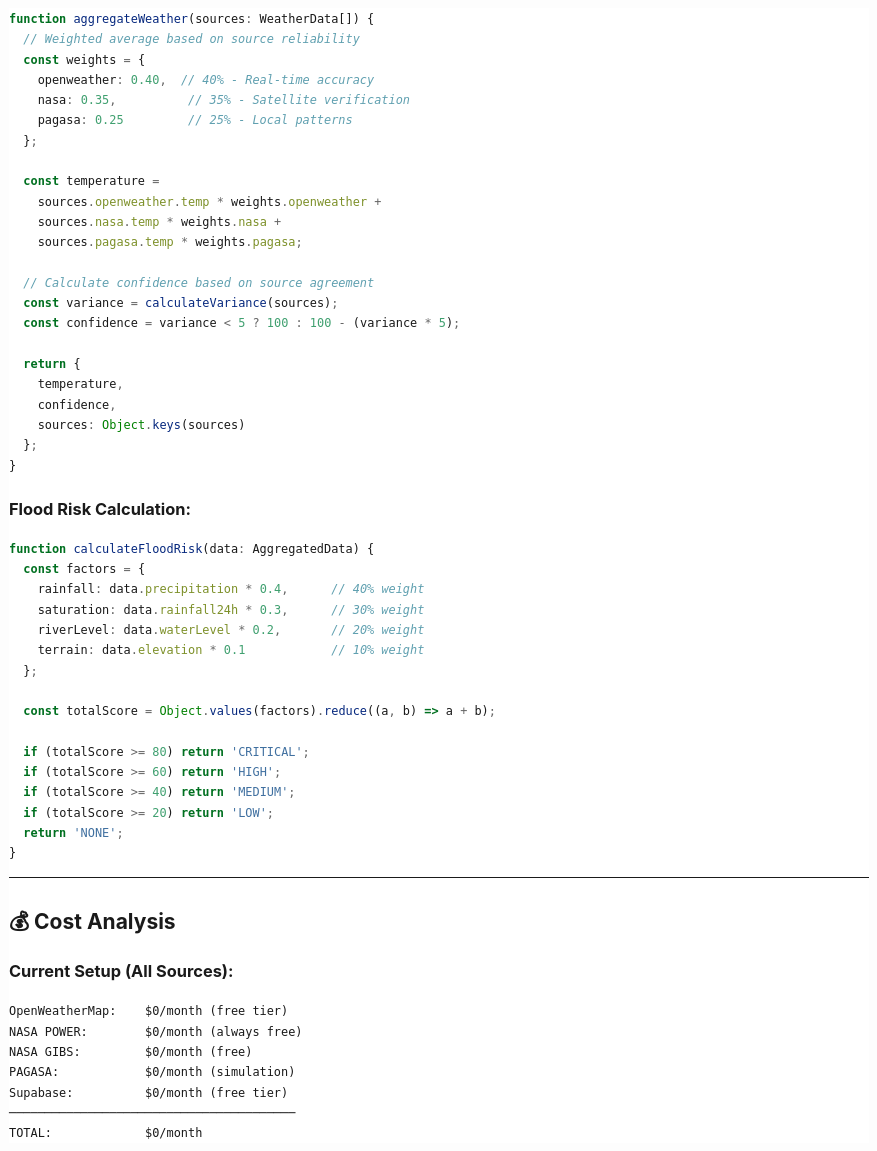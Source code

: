 ```typescript
function aggregateWeather(sources: WeatherData[]) {
  // Weighted average based on source reliability
  const weights = {
    openweather: 0.40,  // 40% - Real-time accuracy
    nasa: 0.35,          // 35% - Satellite verification
    pagasa: 0.25         // 25% - Local patterns
  };
  
  const temperature = 
    sources.openweather.temp * weights.openweather +
    sources.nasa.temp * weights.nasa +
    sources.pagasa.temp * weights.pagasa;
  
  // Calculate confidence based on source agreement
  const variance = calculateVariance(sources);
  const confidence = variance < 5 ? 100 : 100 - (variance * 5);
  
  return {
    temperature,
    confidence,
    sources: Object.keys(sources)
  };
}
```

### **Flood Risk Calculation:**

```typescript
function calculateFloodRisk(data: AggregatedData) {
  const factors = {
    rainfall: data.precipitation * 0.4,      // 40% weight
    saturation: data.rainfall24h * 0.3,      // 30% weight
    riverLevel: data.waterLevel * 0.2,       // 20% weight
    terrain: data.elevation * 0.1            // 10% weight
  };
  
  const totalScore = Object.values(factors).reduce((a, b) => a + b);
  
  if (totalScore >= 80) return 'CRITICAL';
  if (totalScore >= 60) return 'HIGH';
  if (totalScore >= 40) return 'MEDIUM';
  if (totalScore >= 20) return 'LOW';
  return 'NONE';
}
```

---

## 💰 Cost Analysis

### **Current Setup (All Sources):**
```
OpenWeatherMap:    $0/month (free tier)
NASA POWER:        $0/month (always free)
NASA GIBS:         $0/month (free)
PAGASA:            $0/month (simulation)
Supabase:          $0/month (free tier)
────────────────────────────────────────
TOTAL:             $0/month
```
